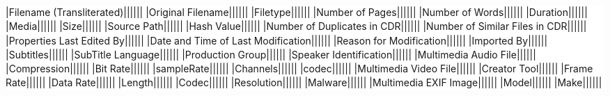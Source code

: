 |Filename (Transliterated)||||||
|Original Filename||||||
|Filetype||||||
|Number of Pages||||||
|Number of Words||||||
|Duration||||||
|Media||||||
|Size||||||
|Source Path||||||
|Hash Value||||||
|Number of Duplicates in CDR||||||
|Number of Similar Files in CDR||||||
|Properties Last Edited By||||||
|Date and Time of Last Modification||||||
|Reason for Modification||||||
|Imported By||||||
|Subtitles||||||
|SubTitle Language||||||
|Production Group||||||
|Speaker Identification||||||
|Multimedia Audio File||||||
|Compression||||||
|Bit Rate||||||
|sampleRate||||||
|Channels||||||
|codec||||||
|Multimedia Video File||||||
|Creator Tool||||||
|Frame Rate||||||
|Data Rate||||||
|Length||||||
|Codec||||||
|Resolution||||||
|Malware||||||
|Multimedia EXIF Image||||||
|Model||||||
|Make||||||
